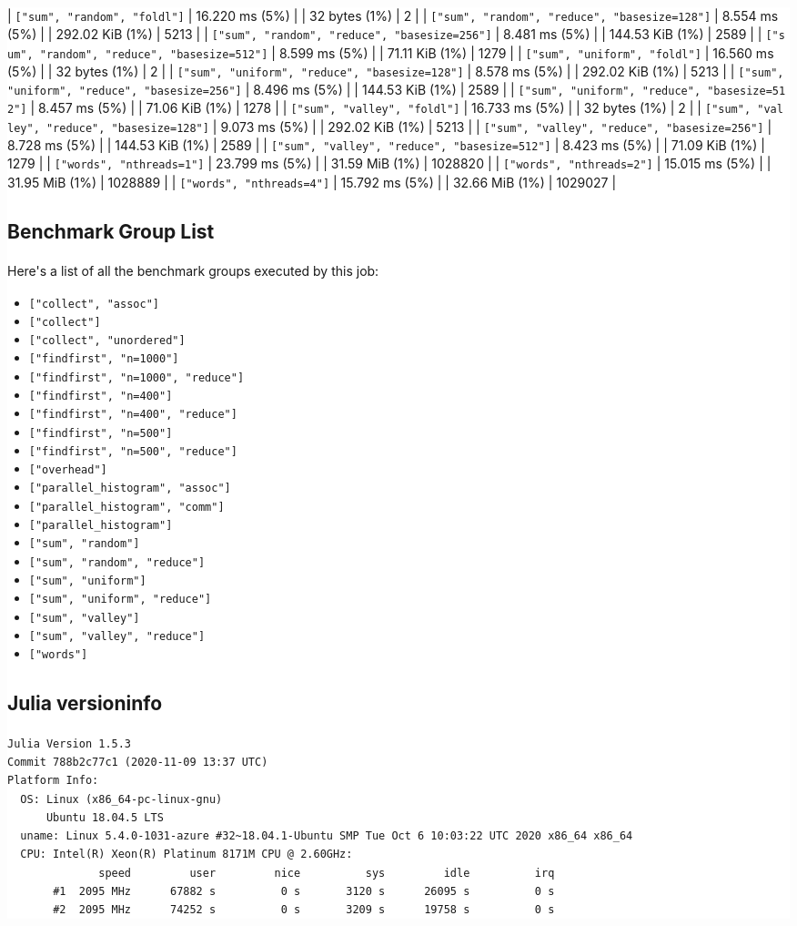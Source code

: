 | `["sum", "random", "foldl"]`                        |  16.220 ms (5%) |          |    32 bytes (1%) |           2 |
| `["sum", "random", "reduce", "basesize=128"]`       |   8.554 ms (5%) |          |  292.02 KiB (1%) |        5213 |
| `["sum", "random", "reduce", "basesize=256"]`       |   8.481 ms (5%) |          |  144.53 KiB (1%) |        2589 |
| `["sum", "random", "reduce", "basesize=512"]`       |   8.599 ms (5%) |          |   71.11 KiB (1%) |        1279 |
| `["sum", "uniform", "foldl"]`                       |  16.560 ms (5%) |          |    32 bytes (1%) |           2 |
| `["sum", "uniform", "reduce", "basesize=128"]`      |   8.578 ms (5%) |          |  292.02 KiB (1%) |        5213 |
| `["sum", "uniform", "reduce", "basesize=256"]`      |   8.496 ms (5%) |          |  144.53 KiB (1%) |        2589 |
| `["sum", "uniform", "reduce", "basesize=512"]`      |   8.457 ms (5%) |          |   71.06 KiB (1%) |        1278 |
| `["sum", "valley", "foldl"]`                        |  16.733 ms (5%) |          |    32 bytes (1%) |           2 |
| `["sum", "valley", "reduce", "basesize=128"]`       |   9.073 ms (5%) |          |  292.02 KiB (1%) |        5213 |
| `["sum", "valley", "reduce", "basesize=256"]`       |   8.728 ms (5%) |          |  144.53 KiB (1%) |        2589 |
| `["sum", "valley", "reduce", "basesize=512"]`       |   8.423 ms (5%) |          |   71.09 KiB (1%) |        1279 |
| `["words", "nthreads=1"]`                           |  23.799 ms (5%) |          |   31.59 MiB (1%) |     1028820 |
| `["words", "nthreads=2"]`                           |  15.015 ms (5%) |          |   31.95 MiB (1%) |     1028889 |
| `["words", "nthreads=4"]`                           |  15.792 ms (5%) |          |   32.66 MiB (1%) |     1029027 |

## Benchmark Group List
Here's a list of all the benchmark groups executed by this job:

- `["collect", "assoc"]`
- `["collect"]`
- `["collect", "unordered"]`
- `["findfirst", "n=1000"]`
- `["findfirst", "n=1000", "reduce"]`
- `["findfirst", "n=400"]`
- `["findfirst", "n=400", "reduce"]`
- `["findfirst", "n=500"]`
- `["findfirst", "n=500", "reduce"]`
- `["overhead"]`
- `["parallel_histogram", "assoc"]`
- `["parallel_histogram", "comm"]`
- `["parallel_histogram"]`
- `["sum", "random"]`
- `["sum", "random", "reduce"]`
- `["sum", "uniform"]`
- `["sum", "uniform", "reduce"]`
- `["sum", "valley"]`
- `["sum", "valley", "reduce"]`
- `["words"]`

## Julia versioninfo
```
Julia Version 1.5.3
Commit 788b2c77c1 (2020-11-09 13:37 UTC)
Platform Info:
  OS: Linux (x86_64-pc-linux-gnu)
      Ubuntu 18.04.5 LTS
  uname: Linux 5.4.0-1031-azure #32~18.04.1-Ubuntu SMP Tue Oct 6 10:03:22 UTC 2020 x86_64 x86_64
  CPU: Intel(R) Xeon(R) Platinum 8171M CPU @ 2.60GHz: 
              speed         user         nice          sys         idle          irq
       #1  2095 MHz      67882 s          0 s       3120 s      26095 s          0 s
       #2  2095 MHz      74252 s          0 s       3209 s      19758 s          0 s
```
